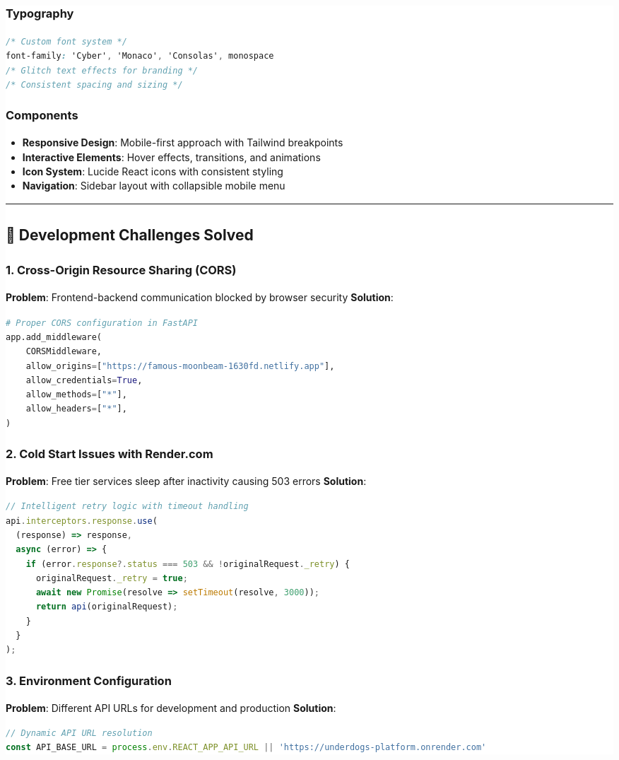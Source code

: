 ### Typography
```css
/* Custom font system */
font-family: 'Cyber', 'Monaco', 'Consolas', monospace
/* Glitch text effects for branding */
/* Consistent spacing and sizing */
```

### Components
- **Responsive Design**: Mobile-first approach with Tailwind breakpoints
- **Interactive Elements**: Hover effects, transitions, and animations
- **Icon System**: Lucide React icons with consistent styling
- **Navigation**: Sidebar layout with collapsible mobile menu

---

## 🔧 Development Challenges Solved

### 1. Cross-Origin Resource Sharing (CORS)
**Problem**: Frontend-backend communication blocked by browser security
**Solution**: 
```python
# Proper CORS configuration in FastAPI
app.add_middleware(
    CORSMiddleware,
    allow_origins=["https://famous-moonbeam-1630fd.netlify.app"],
    allow_credentials=True,
    allow_methods=["*"],
    allow_headers=["*"],
)
```

### 2. Cold Start Issues with Render.com
**Problem**: Free tier services sleep after inactivity causing 503 errors
**Solution**:
```typescript
// Intelligent retry logic with timeout handling
api.interceptors.response.use(
  (response) => response,
  async (error) => {
    if (error.response?.status === 503 && !originalRequest._retry) {
      originalRequest._retry = true;
      await new Promise(resolve => setTimeout(resolve, 3000));
      return api(originalRequest);
    }
  }
);
```

### 3. Environment Configuration
**Problem**: Different API URLs for development and production
**Solution**:
```typescript
// Dynamic API URL resolution
const API_BASE_URL = process.env.REACT_APP_API_URL || 'https://underdogs-platform.onrender.com'
```
